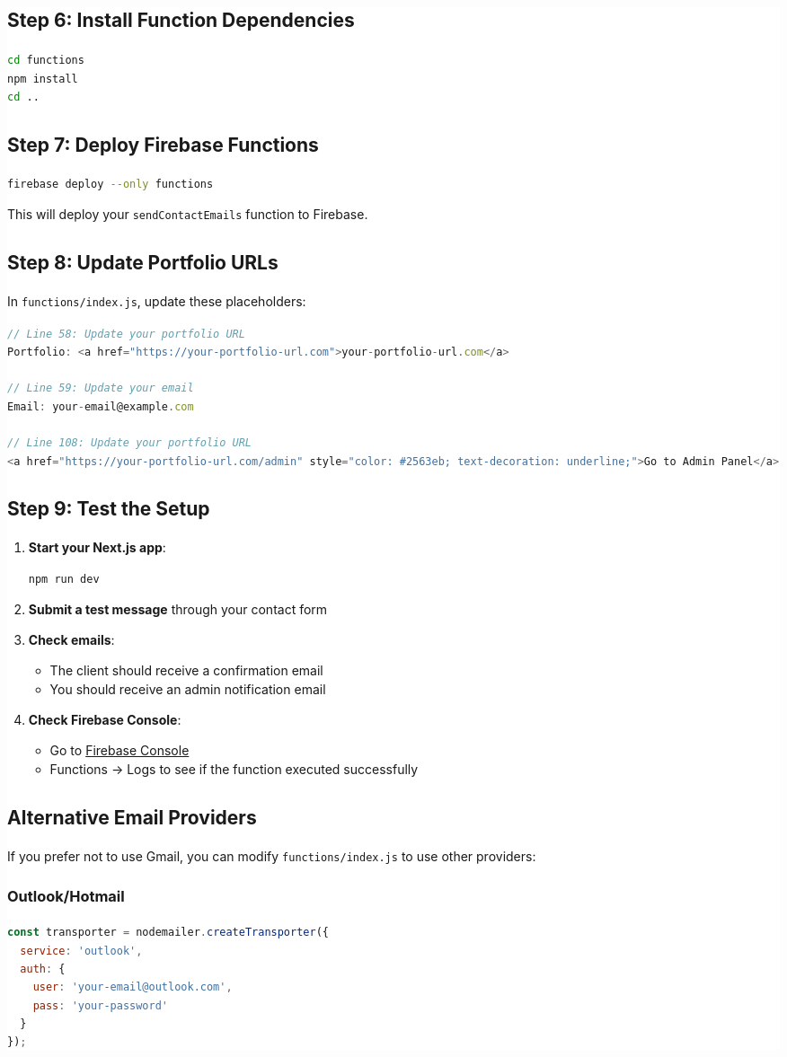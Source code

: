 ## Step 6: Install Function Dependencies

```bash
cd functions
npm install
cd ..
```

## Step 7: Deploy Firebase Functions

```bash
firebase deploy --only functions
```

This will deploy your `sendContactEmails` function to Firebase.

## Step 8: Update Portfolio URLs

In `functions/index.js`, update these placeholders:

```javascript
// Line 58: Update your portfolio URL
Portfolio: <a href="https://your-portfolio-url.com">your-portfolio-url.com</a>

// Line 59: Update your email
Email: your-email@example.com

// Line 108: Update your portfolio URL
<a href="https://your-portfolio-url.com/admin" style="color: #2563eb; text-decoration: underline;">Go to Admin Panel</a>
```

## Step 9: Test the Setup

1. **Start your Next.js app**:
   ```bash
   npm run dev
   ```

2. **Submit a test message** through your contact form

3. **Check emails**:
   - The client should receive a confirmation email
   - You should receive an admin notification email

4. **Check Firebase Console**:
   - Go to [Firebase Console](https://console.firebase.google.com/)
   - Functions → Logs to see if the function executed successfully

## Alternative Email Providers

If you prefer not to use Gmail, you can modify `functions/index.js` to use other providers:

### Outlook/Hotmail
```javascript
const transporter = nodemailer.createTransporter({
  service: 'outlook',
  auth: {
    user: 'your-email@outlook.com',
    pass: 'your-password'
  }
});
```

